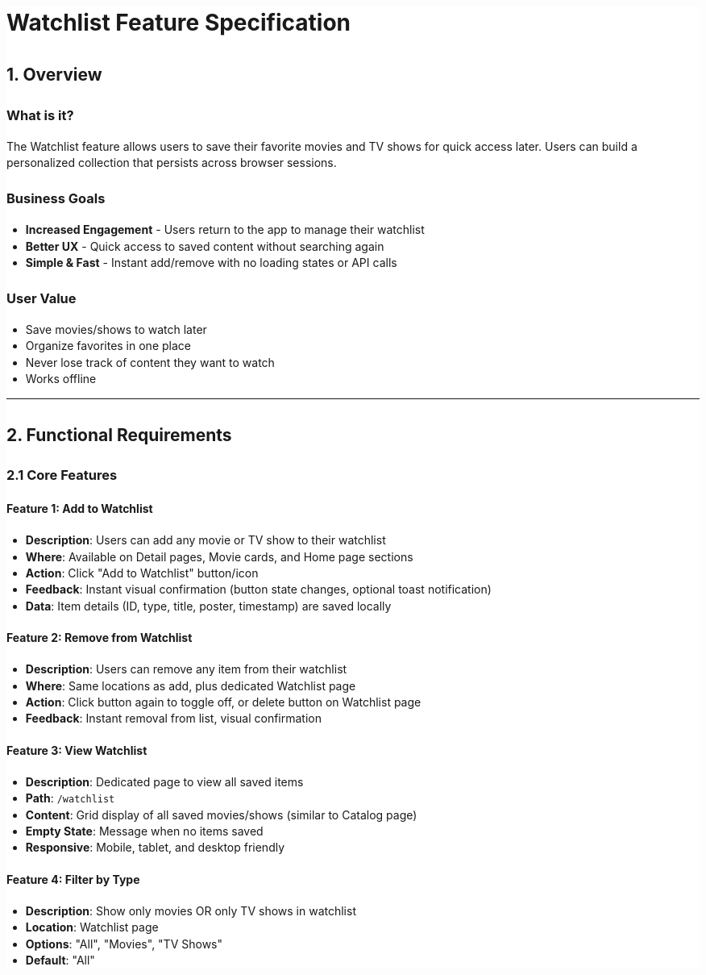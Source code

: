 # Watchlist Feature Specification

## 1. Overview

### What is it?
The Watchlist feature allows users to save their favorite movies and TV shows for quick access later. Users can build a personalized collection that persists across browser sessions.

### Business Goals
- **Increased Engagement** - Users return to the app to manage their watchlist
- **Better UX** - Quick access to saved content without searching again
- **Simple & Fast** - Instant add/remove with no loading states or API calls

### User Value
- Save movies/shows to watch later
- Organize favorites in one place
- Never lose track of content they want to watch
- Works offline

---

## 2. Functional Requirements

### 2.1 Core Features

#### Feature 1: Add to Watchlist
- **Description**: Users can add any movie or TV show to their watchlist
- **Where**: Available on Detail pages, Movie cards, and Home page sections
- **Action**: Click "Add to Watchlist" button/icon
- **Feedback**: Instant visual confirmation (button state changes, optional toast notification)
- **Data**: Item details (ID, type, title, poster, timestamp) are saved locally

#### Feature 2: Remove from Watchlist
- **Description**: Users can remove any item from their watchlist
- **Where**: Same locations as add, plus dedicated Watchlist page
- **Action**: Click button again to toggle off, or delete button on Watchlist page
- **Feedback**: Instant removal from list, visual confirmation

#### Feature 3: View Watchlist
- **Description**: Dedicated page to view all saved items
- **Path**: `/watchlist`
- **Content**: Grid display of all saved movies/shows (similar to Catalog page)
- **Empty State**: Message when no items saved
- **Responsive**: Mobile, tablet, and desktop friendly

#### Feature 4: Filter by Type
- **Description**: Show only movies OR only TV shows in watchlist
- **Location**: Watchlist page
- **Options**: "All", "Movies", "TV Shows"
- **Default**: "All"
